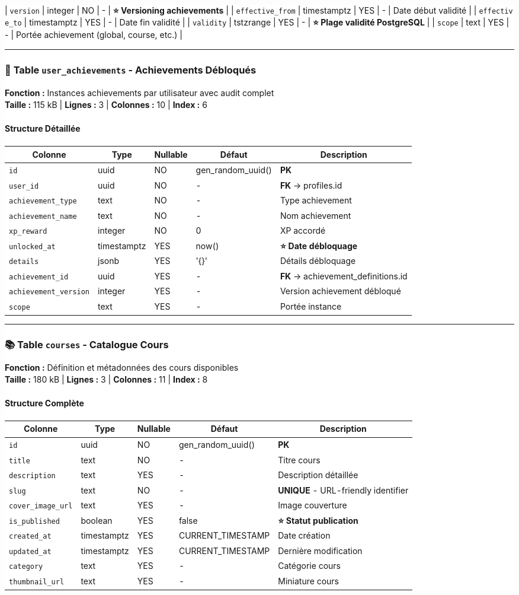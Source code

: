 | `version` | integer | NO | - | **⭐ Versioning achievements** |
| `effective_from` | timestamptz | YES | - | Date début validité |
| `effective_to` | timestamptz | YES | - | Date fin validité |
| `validity` | tstzrange | YES | - | **⭐ Plage validité PostgreSQL** |
| `scope` | text | YES | - | Portée achievement (global, course, etc.) |

---

### 🎯 **Table `user_achievements`** - Achievements Débloqués
**Fonction :** Instances achievements par utilisateur avec audit complet  
**Taille :** 115 kB | **Lignes :** 3 | **Colonnes :** 10 | **Index :** 6

#### Structure Détaillée
| Colonne | Type | Nullable | Défaut | Description |
|---------|------|----------|---------|-------------|
| `id` | uuid | NO | gen_random_uuid() | **PK** |
| `user_id` | uuid | NO | - | **FK** → profiles.id |
| `achievement_type` | text | NO | - | Type achievement |
| `achievement_name` | text | NO | - | Nom achievement |
| `xp_reward` | integer | NO | 0 | XP accordé |
| `unlocked_at` | timestamptz | YES | now() | **⭐ Date débloquage** |
| `details` | jsonb | YES | '{}' | Détails débloquage |
| `achievement_id` | uuid | YES | - | **FK** → achievement_definitions.id |
| `achievement_version` | integer | YES | - | Version achievement débloqué |
| `scope` | text | YES | - | Portée instance |

---

### 📚 **Table `courses`** - Catalogue Cours
**Fonction :** Définition et métadonnées des cours disponibles  
**Taille :** 180 kB | **Lignes :** 3 | **Colonnes :** 11 | **Index :** 8

#### Structure Complète
| Colonne | Type | Nullable | Défaut | Description |
|---------|------|----------|---------|-------------|
| `id` | uuid | NO | gen_random_uuid() | **PK** |
| `title` | text | NO | - | Titre cours |
| `description` | text | YES | - | Description détaillée |
| `slug` | text | NO | - | **UNIQUE** - URL-friendly identifier |
| `cover_image_url` | text | YES | - | Image couverture |
| `is_published` | boolean | YES | false | **⭐ Statut publication** |
| `created_at` | timestamptz | YES | CURRENT_TIMESTAMP | Date création |
| `updated_at` | timestamptz | YES | CURRENT_TIMESTAMP | Dernière modification |
| `category` | text | YES | - | Catégorie cours |
| `thumbnail_url` | text | YES | - | Miniature cours |